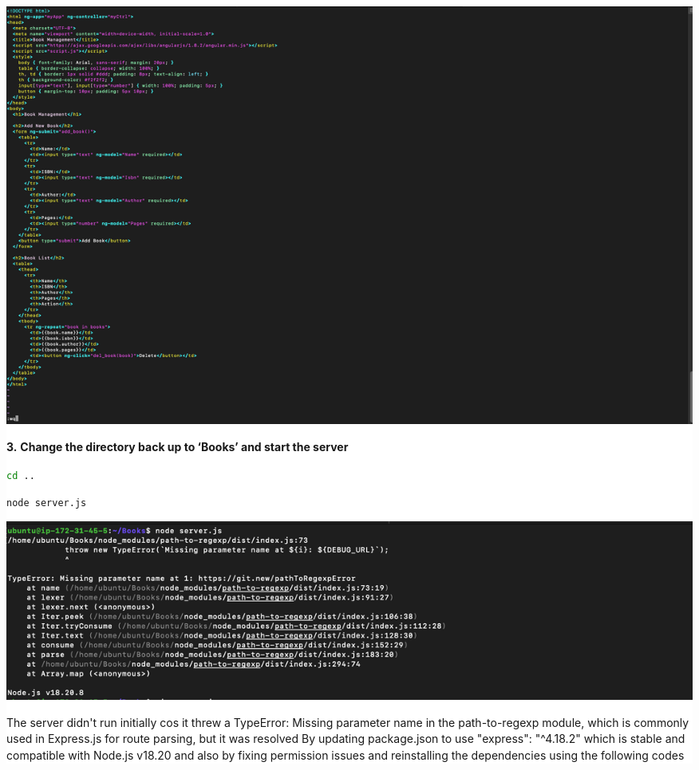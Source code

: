 ![HTML](./images/indexhtml.png)

__3.__ __Change the directory back up to ‘Books’ and start the server__

```bash
cd ..
```
```bash
node server.js
```
![server](./images/server-error.png)

The server didn't run initially cos it threw a TypeError: Missing parameter name in the path-to-regexp module, which is commonly used in Express.js for route parsing, but it was resolved By updating package.json to use "express": "^4.18.2" which is stable and compatible with Node.js v18.20 and also by fixing permission issues and reinstalling the dependencies using the following codes 
